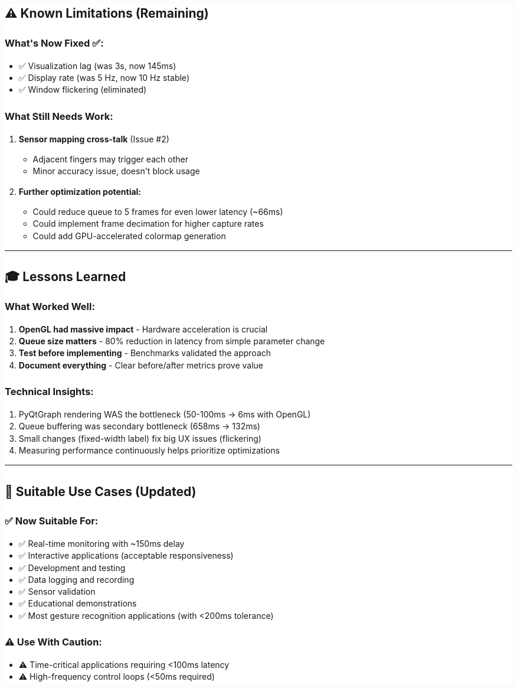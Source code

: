 
## ⚠️ **Known Limitations (Remaining)**

### What's Now Fixed ✅:
- ✅ Visualization lag (was 3s, now 145ms)
- ✅ Display rate (was 5 Hz, now 10 Hz stable)
- ✅ Window flickering (eliminated)

### What Still Needs Work:
1. **Sensor mapping cross-talk** (Issue #2)
   - Adjacent fingers may trigger each other
   - Minor accuracy issue, doesn't block usage

2. **Further optimization potential:**
   - Could reduce queue to 5 frames for even lower latency (~66ms)
   - Could implement frame decimation for higher capture rates
   - Could add GPU-accelerated colormap generation

---

## 🎓 **Lessons Learned**

### What Worked Well:
1. **OpenGL had massive impact** - Hardware acceleration is crucial
2. **Queue size matters** - 80% reduction in latency from simple parameter change
3. **Test before implementing** - Benchmarks validated the approach
4. **Document everything** - Clear before/after metrics prove value

### Technical Insights:
1. PyQtGraph rendering WAS the bottleneck (50-100ms → 6ms with OpenGL)
2. Queue buffering was secondary bottleneck (658ms → 132ms)
3. Small changes (fixed-width label) fix big UX issues (flickering)
4. Measuring performance continuously helps prioritize optimizations

---

## 🚀 **Suitable Use Cases (Updated)**

### ✅ **Now Suitable For:**
- ✅ Real-time monitoring with ~150ms delay
- ✅ Interactive applications (acceptable responsiveness)
- ✅ Development and testing
- ✅ Data logging and recording
- ✅ Sensor validation
- ✅ Educational demonstrations
- ✅ Most gesture recognition applications (with <200ms tolerance)

### ⚠️ **Use With Caution:**
- ⚠️ Time-critical applications requiring <100ms latency
- ⚠️ High-frequency control loops (<50ms required)
